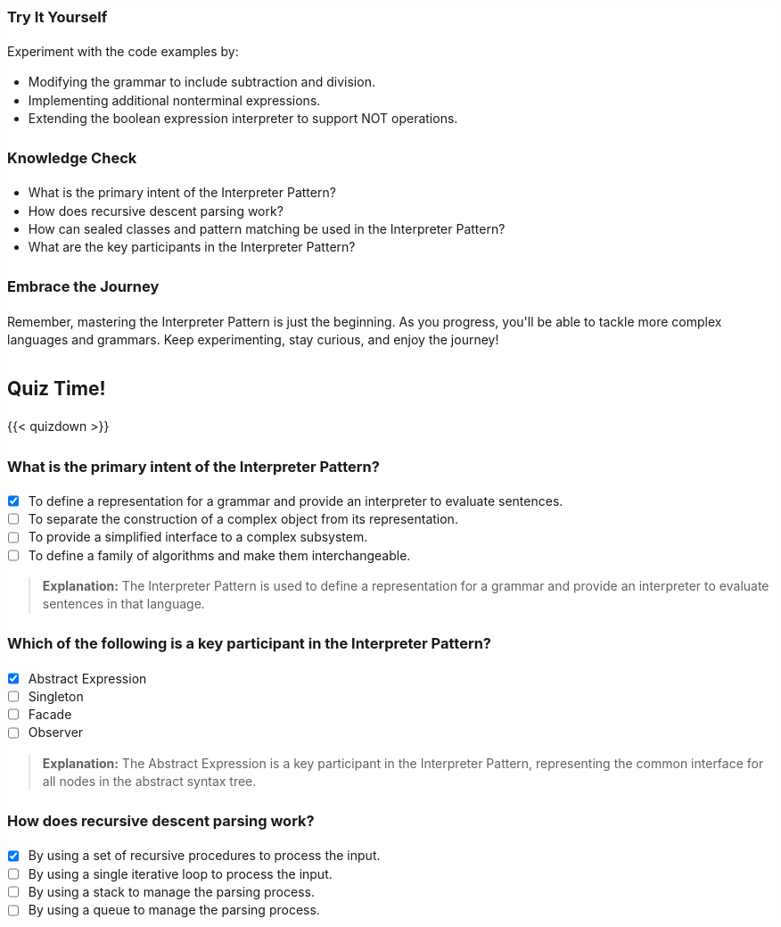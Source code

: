 ### Try It Yourself

Experiment with the code examples by:

- Modifying the grammar to include subtraction and division.
- Implementing additional nonterminal expressions.
- Extending the boolean expression interpreter to support NOT operations.

### Knowledge Check

- What is the primary intent of the Interpreter Pattern?
- How does recursive descent parsing work?
- How can sealed classes and pattern matching be used in the Interpreter Pattern?
- What are the key participants in the Interpreter Pattern?

### Embrace the Journey

Remember, mastering the Interpreter Pattern is just the beginning. As you progress, you'll be able to tackle more complex languages and grammars. Keep experimenting, stay curious, and enjoy the journey!

## Quiz Time!

{{< quizdown >}}

### What is the primary intent of the Interpreter Pattern?

- [x] To define a representation for a grammar and provide an interpreter to evaluate sentences.
- [ ] To separate the construction of a complex object from its representation.
- [ ] To provide a simplified interface to a complex subsystem.
- [ ] To define a family of algorithms and make them interchangeable.

> **Explanation:** The Interpreter Pattern is used to define a representation for a grammar and provide an interpreter to evaluate sentences in that language.

### Which of the following is a key participant in the Interpreter Pattern?

- [x] Abstract Expression
- [ ] Singleton
- [ ] Facade
- [ ] Observer

> **Explanation:** The Abstract Expression is a key participant in the Interpreter Pattern, representing the common interface for all nodes in the abstract syntax tree.

### How does recursive descent parsing work?

- [x] By using a set of recursive procedures to process the input.
- [ ] By using a single iterative loop to process the input.
- [ ] By using a stack to manage the parsing process.
- [ ] By using a queue to manage the parsing process.
